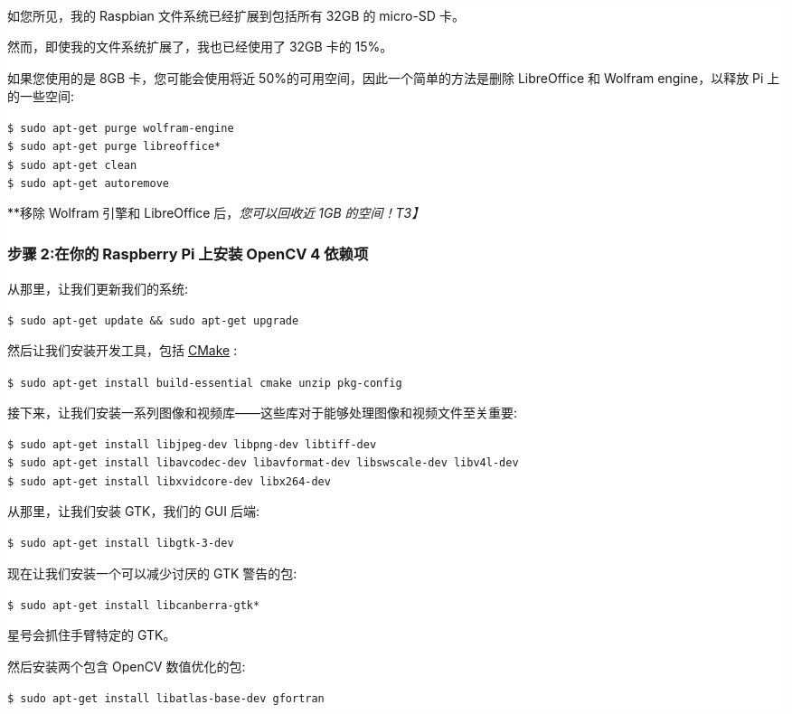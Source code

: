 如您所见，我的 Raspbian 文件系统已经扩展到包括所有 32GB 的 micro-SD 卡。

然而，即使我的文件系统扩展了，我也已经使用了 32GB 卡的 15%。

如果您使用的是 8GB 卡，您可能会使用将近 50%的可用空间，因此一个简单的方法是删除 LibreOffice 和 Wolfram engine，以释放 Pi 上的一些空间:

```
$ sudo apt-get purge wolfram-engine
$ sudo apt-get purge libreoffice*
$ sudo apt-get clean
$ sudo apt-get autoremove

```

**移除 Wolfram 引擎和 LibreOffice 后，*您可以回收近 1GB 的空间！*T3】**

### 步骤 2:在你的 Raspberry Pi 上安装 OpenCV 4 依赖项

从那里，让我们更新我们的系统:

```
$ sudo apt-get update && sudo apt-get upgrade

```

然后让我们安装开发工具，包括 [CMake](https://cmake.org/) :

```
$ sudo apt-get install build-essential cmake unzip pkg-config

```

接下来，让我们安装一系列图像和视频库——这些库对于能够处理图像和视频文件至关重要:

```
$ sudo apt-get install libjpeg-dev libpng-dev libtiff-dev
$ sudo apt-get install libavcodec-dev libavformat-dev libswscale-dev libv4l-dev
$ sudo apt-get install libxvidcore-dev libx264-dev

```

从那里，让我们安装 GTK，我们的 GUI 后端:

```
$ sudo apt-get install libgtk-3-dev

```

现在让我们安装一个可以减少讨厌的 GTK 警告的包:

```
$ sudo apt-get install libcanberra-gtk*

```

星号会抓住手臂特定的 GTK。

然后安装两个包含 OpenCV 数值优化的包:

```
$ sudo apt-get install libatlas-base-dev gfortran

```
